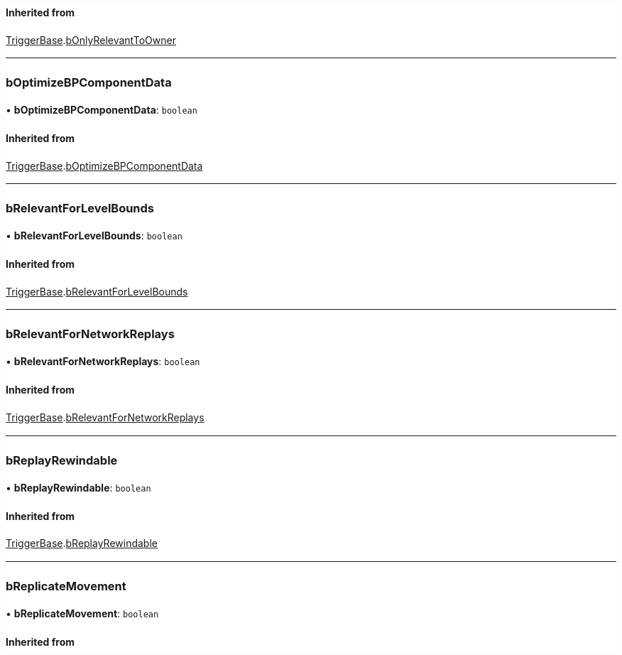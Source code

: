 #### Inherited from

[TriggerBase](ue_ue.TriggerBase.md).[bOnlyRelevantToOwner](ue_ue.TriggerBase.md#bonlyrelevanttoowner)

___

### bOptimizeBPComponentData

• **bOptimizeBPComponentData**: `boolean`

#### Inherited from

[TriggerBase](ue_ue.TriggerBase.md).[bOptimizeBPComponentData](ue_ue.TriggerBase.md#boptimizebpcomponentdata)

___

### bRelevantForLevelBounds

• **bRelevantForLevelBounds**: `boolean`

#### Inherited from

[TriggerBase](ue_ue.TriggerBase.md).[bRelevantForLevelBounds](ue_ue.TriggerBase.md#brelevantforlevelbounds)

___

### bRelevantForNetworkReplays

• **bRelevantForNetworkReplays**: `boolean`

#### Inherited from

[TriggerBase](ue_ue.TriggerBase.md).[bRelevantForNetworkReplays](ue_ue.TriggerBase.md#brelevantfornetworkreplays)

___

### bReplayRewindable

• **bReplayRewindable**: `boolean`

#### Inherited from

[TriggerBase](ue_ue.TriggerBase.md).[bReplayRewindable](ue_ue.TriggerBase.md#breplayrewindable)

___

### bReplicateMovement

• **bReplicateMovement**: `boolean`

#### Inherited from
